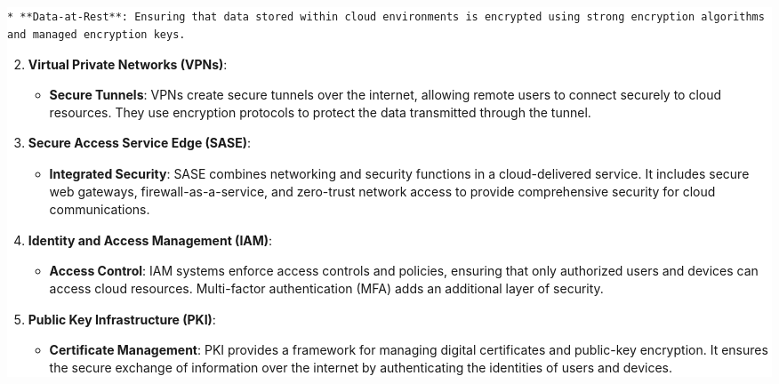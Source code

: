     * **Data-at-Rest**: Ensuring that data stored within cloud environments is encrypted using strong encryption algorithms and managed encryption keys.
        
2. **Virtual Private Networks (VPNs)**:
    
    * **Secure Tunnels**: VPNs create secure tunnels over the internet, allowing remote users to connect securely to cloud resources. They use encryption protocols to protect the data transmitted through the tunnel.
        
3. **Secure Access Service Edge (SASE)**:
    
    * **Integrated Security**: SASE combines networking and security functions in a cloud-delivered service. It includes secure web gateways, firewall-as-a-service, and zero-trust network access to provide comprehensive security for cloud communications.
        
4. **Identity and Access Management (IAM)**:
    
    * **Access Control**: IAM systems enforce access controls and policies, ensuring that only authorized users and devices can access cloud resources. Multi-factor authentication (MFA) adds an additional layer of security.
        
5. **Public Key Infrastructure (PKI)**:
    
    * **Certificate Management**: PKI provides a framework for managing digital certificates and public-key encryption. It ensures the secure exchange of information over the internet by authenticating the identities of users and devices.